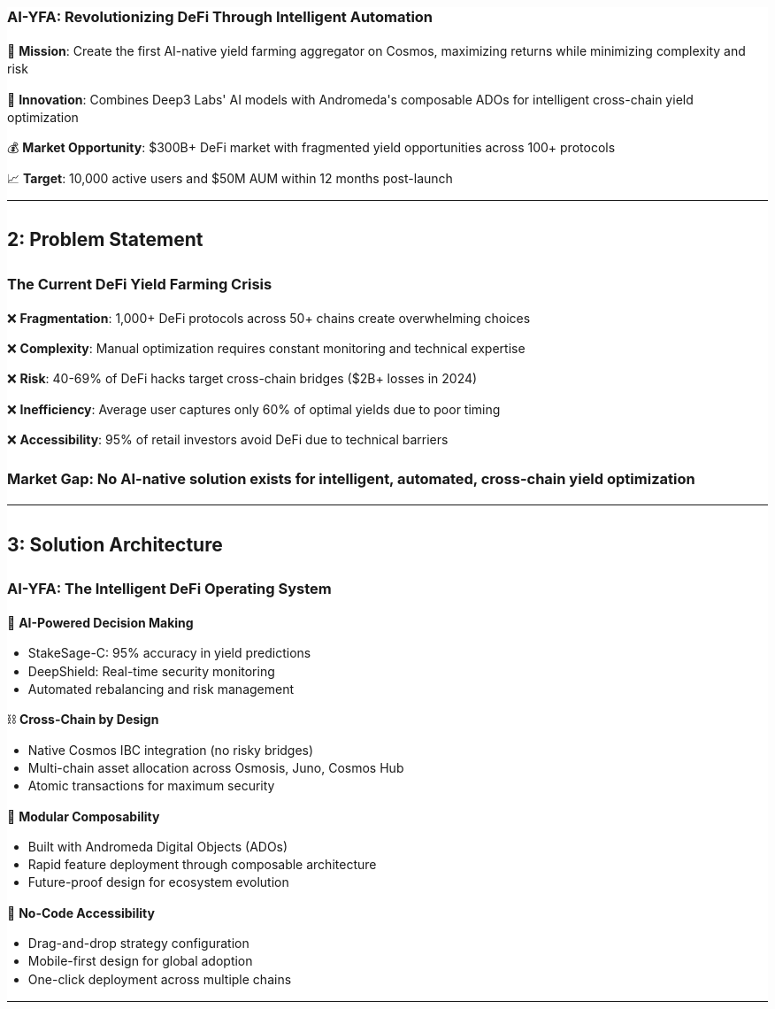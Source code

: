 ### **AI-YFA: Revolutionizing DeFi Through Intelligent Automation**

🎯 **Mission**: Create the first AI-native yield farming aggregator on Cosmos, maximizing returns while minimizing complexity and risk

🔬 **Innovation**: Combines Deep3 Labs' AI models with Andromeda's composable ADOs for intelligent cross-chain yield optimization

💰 **Market Opportunity**: $300B+ DeFi market with fragmented yield opportunities across 100+ protocols

📈 **Target**: 10,000 active users and $50M AUM within 12 months post-launch

---

##  2: Problem Statement

### **The Current DeFi Yield Farming Crisis**

❌ **Fragmentation**: 1,000+ DeFi protocols across 50+ chains create overwhelming choices

❌ **Complexity**: Manual optimization requires constant monitoring and technical expertise

❌ **Risk**: 40-69% of DeFi hacks target cross-chain bridges ($2B+ losses in 2024)

❌ **Inefficiency**: Average user captures only 60% of optimal yields due to poor timing

❌ **Accessibility**: 95% of retail investors avoid DeFi due to technical barriers

### **Market Gap**: No AI-native solution exists for intelligent, automated, cross-chain yield optimization

---

##  3: Solution Architecture

### **AI-YFA: The Intelligent DeFi Operating System**

🧠 **AI-Powered Decision Making**
- StakeSage-C: 95% accuracy in yield predictions
- DeepShield: Real-time security monitoring
- Automated rebalancing and risk management

⛓️ **Cross-Chain by Design**
- Native Cosmos IBC integration (no risky bridges)
- Multi-chain asset allocation across Osmosis, Juno, Cosmos Hub
- Atomic transactions for maximum security

🧩 **Modular Composability**
- Built with Andromeda Digital Objects (ADOs)
- Rapid feature deployment through composable architecture
- Future-proof design for ecosystem evolution

🎯 **No-Code Accessibility**
- Drag-and-drop strategy configuration
- Mobile-first design for global adoption
- One-click deployment across multiple chains

---
